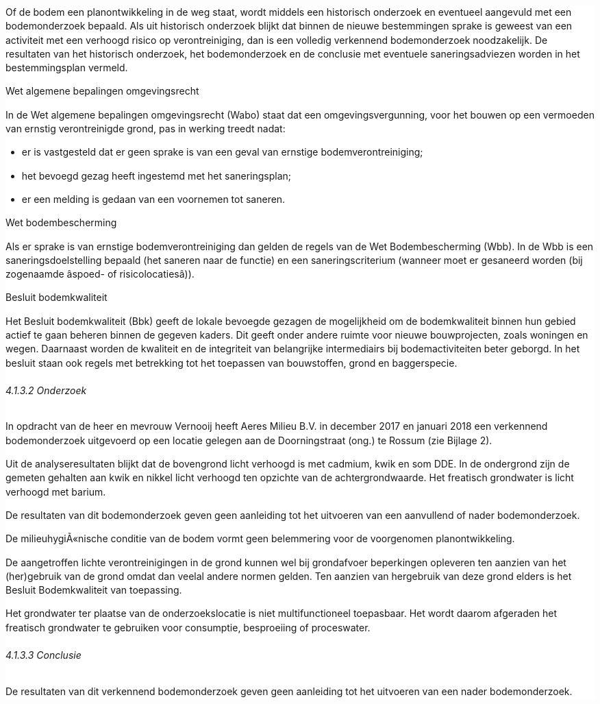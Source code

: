Of de bodem een planontwikkeling in de weg staat, wordt middels een historisch onderzoek en eventueel aangevuld met een bodemonderzoek bepaald. Als uit historisch onderzoek blijkt dat binnen de nieuwe bestemmingen sprake is geweest van een activiteit met een verhoogd risico op verontreiniging, dan is een volledig verkennend bodemonderzoek noodzakelijk. De resultaten van het historisch onderzoek, het bodemonderzoek en de conclusie met eventuele saneringsadviezen worden in het bestemmingsplan vermeld.

Wet algemene bepalingen omgevingsrecht

In de Wet algemene bepalingen omgevingsrecht (Wabo) staat dat een omgevingsvergunning, voor het bouwen op een vermoeden van ernstig verontreinigde grond, pas in werking treedt nadat:

* er is vastgesteld dat er geen sprake is van een geval van ernstige bodemverontreiniging;

* het bevoegd gezag heeft ingestemd met het saneringsplan;

* er een melding is gedaan van een voornemen tot saneren.

Wet bodembescherming

Als er sprake is van ernstige bodemverontreiniging dan gelden de regels van de Wet Bodembescherming (Wbb). In de Wbb is een saneringsdoelstelling bepaald (het saneren naar de functie) en een saneringscriterium (wanneer moet er gesaneerd worden (bij zogenaamde âspoed\- of risicolocatiesâ)).

Besluit bodemkwaliteit

Het Besluit bodemkwaliteit (Bbk) geeft de lokale bevoegde gezagen de mogelijkheid om de bodemkwaliteit binnen hun gebied actief te gaan beheren binnen de gegeven kaders. Dit geeft onder andere ruimte voor nieuwe bouwprojecten, zoals woningen en wegen. Daarnaast worden de kwaliteit en de integriteit van belangrijke intermediairs bij bodemactiviteiten beter geborgd. In het besluit staan ook regels met betrekking tot het toepassen van bouwstoffen, grond en baggerspecie.

###### 4\.1\.3\.2 Onderzoek

In opdracht van de heer en mevrouw Vernooij heeft Aeres Milieu B.V. in december 2017 en januari 2018 een verkennend bodemonderzoek uitgevoerd op een locatie gelegen aan de Doorningstraat (ong.) te Rossum (zie Bijlage 2).

Uit de analyseresultaten blijkt dat de bovengrond licht verhoogd is met cadmium, kwik en som DDE. In de ondergrond zijn de gemeten gehalten aan kwik en nikkel licht verhoogd ten opzichte van de achtergrondwaarde. Het freatisch grondwater is licht verhoogd met barium.

De resultaten van dit bodemonderzoek geven geen aanleiding tot het uitvoeren van een aanvullend of nader bodemonderzoek.

De milieuhygiÃ«nische conditie van de bodem vormt geen belemmering voor de voorgenomen planontwikkeling.

De aangetroffen lichte verontreinigingen in de grond kunnen wel bij grondafvoer beperkingen opleveren ten aanzien van het (her)gebruik van de grond omdat dan veelal andere normen gelden. Ten aanzien van hergebruik van deze grond elders is het Besluit Bodemkwaliteit van toepassing.

Het grondwater ter plaatse van de onderzoekslocatie is niet multifunctioneel toepasbaar. Het wordt daarom afgeraden het freatisch grondwater te gebruiken voor consumptie, besproeiing of proceswater.

###### 4\.1\.3\.3 Conclusie

De resultaten van dit verkennend bodemonderzoek geven geen aanleiding tot het uitvoeren van een nader bodemonderzoek.
